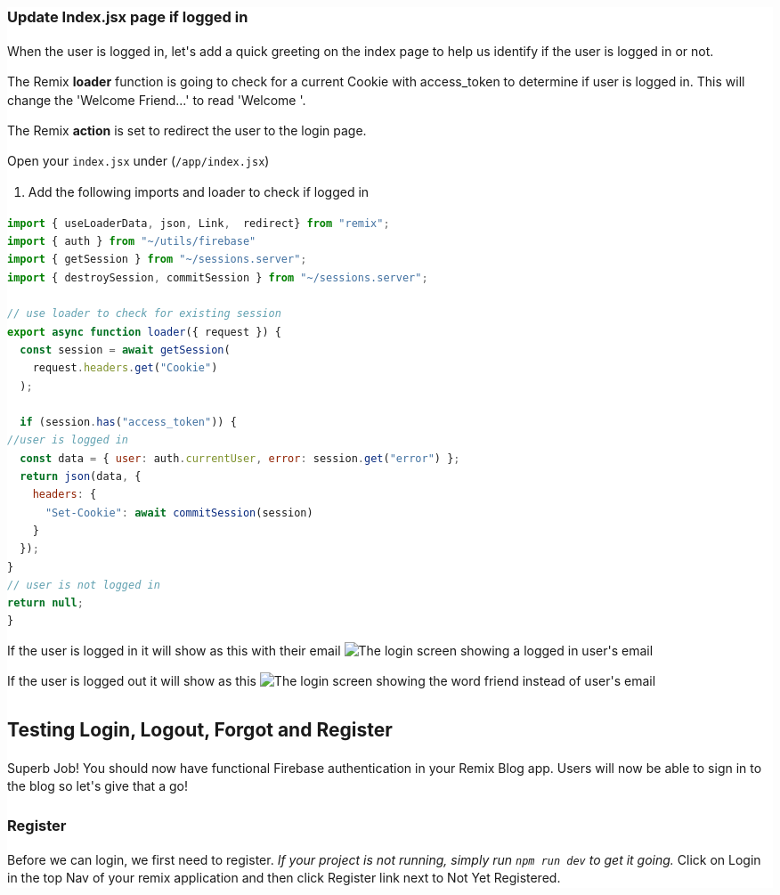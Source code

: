 ### Update Index.jsx page if logged in
When the user is logged in, let's add a quick greeting on the index page to help us identify if the user is logged in or not. 

The Remix **loader** function is going to check for a current Cookie with access_token to determine if user is logged in. This will change the 'Welcome Friend...' to read 'Welcome <useremail>'. 

The Remix **action** is set to redirect the user to the login page. 

Open your `index.jsx` under (`/app/index.jsx`)
1. Add the following imports and loader to check if logged in

```javascript
import { useLoaderData, json, Link,  redirect} from "remix";
import { auth } from "~/utils/firebase"
import { getSession } from "~/sessions.server";
import { destroySession, commitSession } from "~/sessions.server";

// use loader to check for existing session 
export async function loader({ request }) {
  const session = await getSession(
    request.headers.get("Cookie")
  );

  if (session.has("access_token")) {
//user is logged in 
  const data = { user: auth.currentUser, error: session.get("error") };
  return json(data, {
    headers: {
      "Set-Cookie": await commitSession(session)
    }
  });
} 
// user is not logged in
return null;
}
```

If the user is logged in it will show as this with their email 
![The login screen showing a logged in user's email](https://dev-to-uploads.s3.amazonaws.com/uploads/articles/mt99bsqyi5toblyuofek.png)

If the user is logged out it will show as this
![The login screen showing the word friend instead of user's email](https://dev-to-uploads.s3.amazonaws.com/uploads/articles/wqvutb1ha39hrlvdw9hs.png)

## Testing Login, Logout, Forgot and Register
Superb Job! You should now have functional Firebase authentication in your Remix Blog app. Users will now be able to sign in to the blog so let's give that a go!

### Register
Before we can login, we first need to register. _If your project is not running, simply run `npm run dev` to get it going._ Click on Login in the top Nav of your remix application and then click Register link next to Not Yet Registered. 
